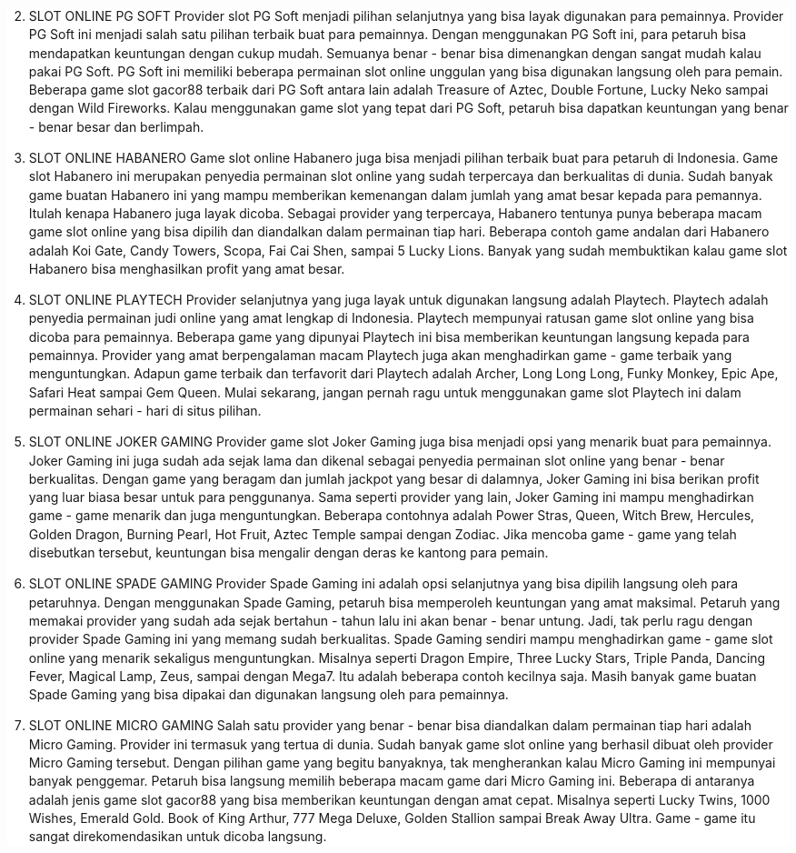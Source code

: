 2. SLOT ONLINE PG SOFT
Provider slot PG Soft menjadi pilihan selanjutnya yang bisa layak digunakan para pemainnya. Provider PG Soft ini menjadi salah satu pilihan terbaik buat para pemainnya. Dengan menggunakan PG Soft ini, para petaruh bisa mendapatkan keuntungan dengan cukup mudah. Semuanya benar - benar bisa dimenangkan dengan sangat mudah kalau pakai PG Soft. PG Soft ini memiliki beberapa permainan slot online unggulan yang bisa digunakan langsung oleh para pemain. Beberapa game slot gacor88 terbaik dari PG Soft antara lain adalah Treasure of Aztec, Double Fortune, Lucky Neko sampai dengan Wild Fireworks. Kalau menggunakan game slot yang tepat dari PG Soft, petaruh bisa dapatkan keuntungan yang benar - benar besar dan berlimpah.

3. SLOT ONLINE HABANERO
Game slot online Habanero juga bisa menjadi pilihan terbaik buat para petaruh di Indonesia. Game slot Habanero ini merupakan penyedia permainan slot online yang sudah terpercaya dan berkualitas di dunia. Sudah banyak game buatan Habanero ini yang mampu memberikan kemenangan dalam jumlah yang amat besar kepada para pemannya. Itulah kenapa Habanero juga layak dicoba. Sebagai provider yang terpercaya, Habanero tentunya punya beberapa macam game slot online yang bisa dipilih dan diandalkan dalam permainan tiap hari. Beberapa contoh game andalan dari Habanero adalah Koi Gate, Candy Towers, Scopa, Fai Cai Shen, sampai 5 Lucky Lions. Banyak yang sudah membuktikan kalau game slot Habanero bisa menghasilkan profit yang amat besar.

4. SLOT ONLINE PLAYTECH
Provider selanjutnya yang juga layak untuk digunakan langsung adalah Playtech. Playtech adalah penyedia permainan judi online yang amat lengkap di Indonesia. Playtech mempunyai ratusan game slot online yang bisa dicoba para pemainnya. Beberapa game yang dipunyai Playtech ini bisa memberikan keuntungan langsung kepada para pemainnya. Provider yang amat berpengalaman macam Playtech juga akan menghadirkan game - game terbaik yang menguntungkan. Adapun game terbaik dan terfavorit dari Playtech adalah Archer, Long Long Long, Funky Monkey, Epic Ape, Safari Heat sampai Gem Queen. Mulai sekarang, jangan pernah ragu untuk menggunakan game slot Playtech ini dalam permainan sehari - hari di situs pilihan.

5. SLOT ONLINE JOKER GAMING
Provider game slot Joker Gaming juga bisa menjadi opsi yang menarik buat para pemainnya. Joker Gaming ini juga sudah ada sejak lama dan dikenal sebagai penyedia permainan slot online yang benar - benar berkualitas. Dengan game yang beragam dan jumlah jackpot yang besar di dalamnya, Joker Gaming ini bisa berikan profit yang luar biasa besar untuk para penggunanya. Sama seperti provider yang lain, Joker Gaming ini mampu menghadirkan game - game menarik dan juga menguntungkan. Beberapa contohnya adalah Power Stras, Queen, Witch Brew, Hercules, Golden Dragon, Burning Pearl, Hot Fruit, Aztec Temple sampai dengan Zodiac. Jika mencoba game - game yang telah disebutkan tersebut, keuntungan bisa mengalir dengan deras ke kantong para pemain.

6. SLOT ONLINE SPADE GAMING
Provider Spade Gaming ini adalah opsi selanjutnya yang bisa dipilih langsung oleh para petaruhnya. Dengan menggunakan Spade Gaming, petaruh bisa memperoleh keuntungan yang amat maksimal. Petaruh yang memakai provider yang sudah ada sejak bertahun - tahun lalu ini akan benar - benar untung. Jadi, tak perlu ragu dengan provider Spade Gaming ini yang memang sudah berkualitas. Spade Gaming sendiri mampu menghadirkan game - game slot online yang menarik sekaligus menguntungkan. Misalnya seperti Dragon Empire, Three Lucky Stars, Triple Panda, Dancing Fever, Magical Lamp, Zeus, sampai dengan Mega7. Itu adalah beberapa contoh kecilnya saja. Masih banyak game buatan Spade Gaming yang bisa dipakai dan digunakan langsung oleh para pemainnya.

7. SLOT ONLINE MICRO GAMING
Salah satu provider yang benar - benar bisa diandalkan dalam permainan tiap hari adalah Micro Gaming. Provider ini termasuk yang tertua di dunia. Sudah banyak game slot online yang berhasil dibuat oleh provider Micro Gaming tersebut. Dengan pilihan game yang begitu banyaknya, tak mengherankan kalau Micro Gaming ini mempunyai banyak penggemar. Petaruh bisa langsung memilih beberapa macam game dari Micro Gaming ini. Beberapa di antaranya adalah jenis game slot gacor88 yang bisa memberikan keuntungan dengan amat cepat. Misalnya seperti Lucky Twins, 1000 Wishes, Emerald Gold. Book of King Arthur, 777 Mega Deluxe, Golden Stallion sampai Break Away Ultra. Game - game itu sangat direkomendasikan untuk dicoba langsung.
